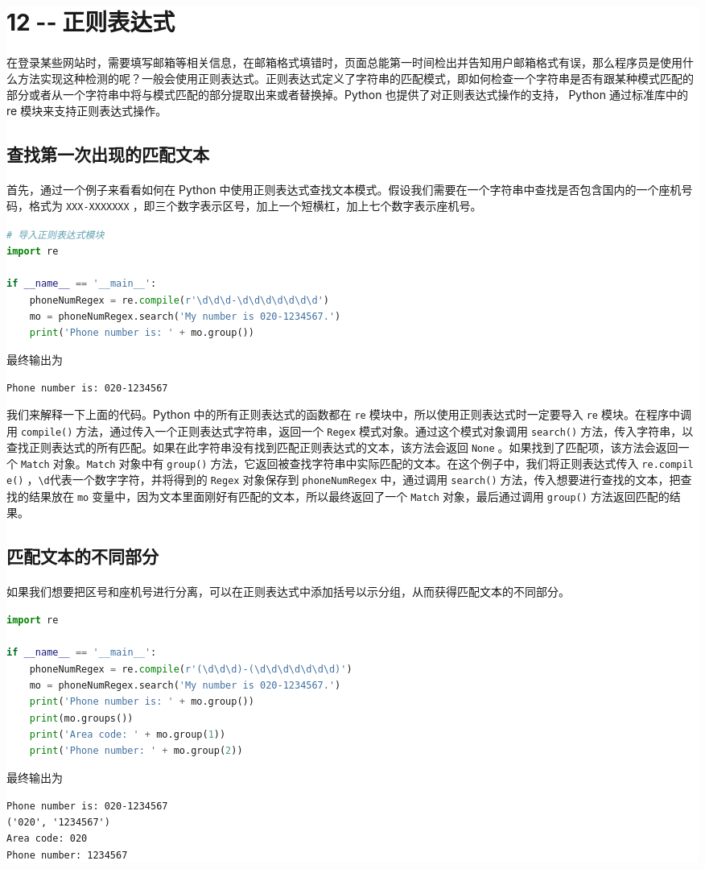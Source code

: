 # 12 -- 正则表达式

在登录某些网站时，需要填写邮箱等相关信息，在邮箱格式填错时，页面总能第一时间检出并告知用户邮箱格式有误，那么程序员是使用什么方法实现这种检测的呢？一般会使用正则表达式。正则表达式定义了字符串的匹配模式，即如何检查一个字符串是否有跟某种模式匹配的部分或者从一个字符串中将与模式匹配的部分提取出来或者替换掉。Python 也提供了对正则表达式操作的支持， Python 通过标准库中的 re 模块来支持正则表达式操作。

## 查找第一次出现的匹配文本

首先，通过一个例子来看看如何在 Python 中使用正则表达式查找文本模式。假设我们需要在一个字符串中查找是否包含国内的一个座机号码，格式为 `XXX-XXXXXXX` ，即三个数字表示区号，加上一个短横杠，加上七个数字表示座机号。

```python
# 导入正则表达式模块
import re

if __name__ == '__main__':
    phoneNumRegex = re.compile(r'\d\d\d-\d\d\d\d\d\d\d')
    mo = phoneNumRegex.search('My number is 020-1234567.')
    print('Phone number is: ' + mo.group())
```

最终输出为

```
Phone number is: 020-1234567
```

我们来解释一下上面的代码。Python 中的所有正则表达式的函数都在 `re` 模块中，所以使用正则表达式时一定要导入 `re` 模块。在程序中调用 `compile()` 方法，通过传入一个正则表达式字符串，返回一个 `Regex` 模式对象。通过这个模式对象调用 `search()` 方法，传入字符串，以查找正则表达式的所有匹配。如果在此字符串没有找到匹配正则表达式的文本，该方法会返回 `None` 。如果找到了匹配项，该方法会返回一个 `Match` 对象。`Match` 对象中有 `group()` 方法，它返回被查找字符串中实际匹配的文本。在这个例子中，我们将正则表达式传入 `re.compile()` ，`\d`代表一个数字字符，并将得到的 `Regex` 对象保存到 `phoneNumRegex` 中，通过调用 `search()` 方法，传入想要进行查找的文本，把查找的结果放在 `mo` 变量中，因为文本里面刚好有匹配的文本，所以最终返回了一个 `Match` 对象，最后通过调用 `group()` 方法返回匹配的结果。

## 匹配文本的不同部分

如果我们想要把区号和座机号进行分离，可以在正则表达式中添加括号以示分组，从而获得匹配文本的不同部分。

```python
import re

if __name__ == '__main__':
    phoneNumRegex = re.compile(r'(\d\d\d)-(\d\d\d\d\d\d\d)')
    mo = phoneNumRegex.search('My number is 020-1234567.')
    print('Phone number is: ' + mo.group())
    print(mo.groups())
    print('Area code: ' + mo.group(1))
    print('Phone number: ' + mo.group(2))
```

最终输出为

```
Phone number is: 020-1234567
('020', '1234567')
Area code: 020
Phone number: 1234567
```

